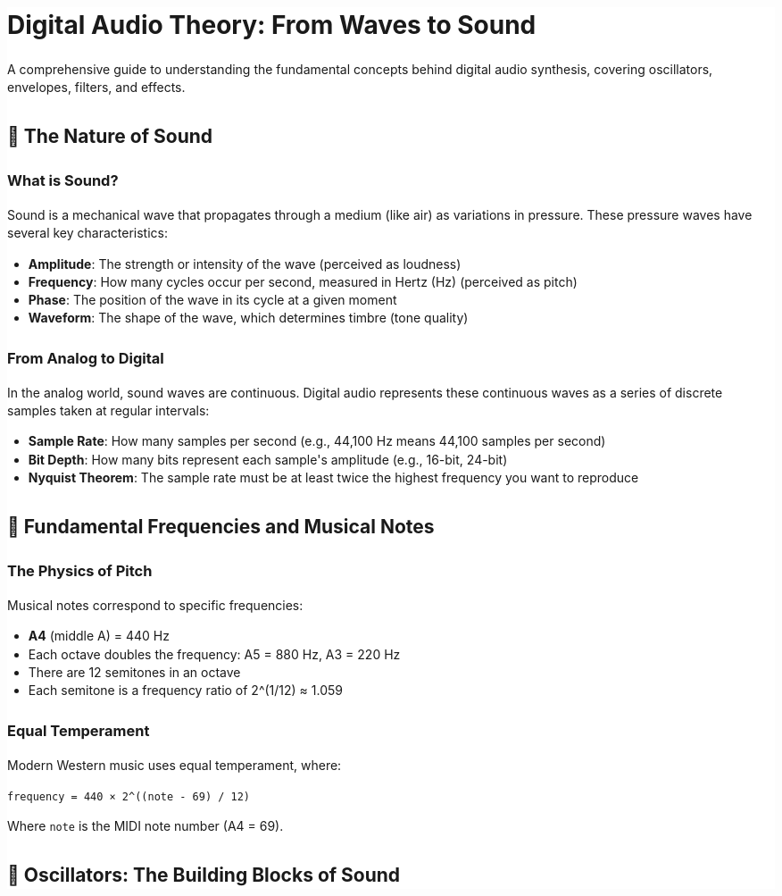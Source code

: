 # Digital Audio Theory: From Waves to Sound

A comprehensive guide to understanding the fundamental concepts behind digital
audio synthesis, covering oscillators, envelopes, filters, and effects.

## 🌊 The Nature of Sound

### What is Sound?

Sound is a mechanical wave that propagates through a medium (like air) as
variations in pressure. These pressure waves have several key characteristics:

- **Amplitude**: The strength or intensity of the wave (perceived as loudness)
- **Frequency**: How many cycles occur per second, measured in Hertz (Hz)
  (perceived as pitch)
- **Phase**: The position of the wave in its cycle at a given moment
- **Waveform**: The shape of the wave, which determines timbre (tone quality)

### From Analog to Digital

In the analog world, sound waves are continuous. Digital audio represents these
continuous waves as a series of discrete samples taken at regular intervals:

- **Sample Rate**: How many samples per second (e.g., 44,100 Hz means 44,100
  samples per second)
- **Bit Depth**: How many bits represent each sample's amplitude (e.g., 16-bit,
  24-bit)
- **Nyquist Theorem**: The sample rate must be at least twice the highest
  frequency you want to reproduce

## 🎵 Fundamental Frequencies and Musical Notes

### The Physics of Pitch

Musical notes correspond to specific frequencies:

- **A4** (middle A) = 440 Hz
- Each octave doubles the frequency: A5 = 880 Hz, A3 = 220 Hz
- There are 12 semitones in an octave
- Each semitone is a frequency ratio of 2^(1/12) ≈ 1.059

### Equal Temperament

Modern Western music uses equal temperament, where:

```
frequency = 440 × 2^((note - 69) / 12)
```

Where `note` is the MIDI note number (A4 = 69).

## 🌊 Oscillators: The Building Blocks of Sound
